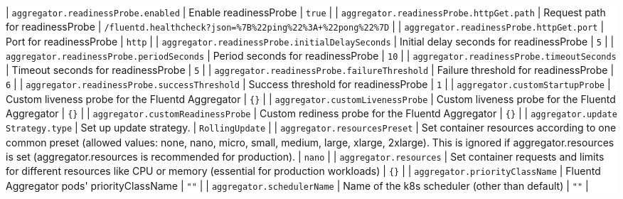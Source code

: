 | `aggregator.readinessProbe.enabled`                            | Enable readinessProbe                                                                                                                                                                                                                   | `true`                                                     |
| `aggregator.readinessProbe.httpGet.path`                       | Request path for readinessProbe                                                                                                                                                                                                         | `/fluentd.healthcheck?json=%7B%22ping%22%3A+%22pong%22%7D` |
| `aggregator.readinessProbe.httpGet.port`                       | Port for readinessProbe                                                                                                                                                                                                                 | `http`                                                     |
| `aggregator.readinessProbe.initialDelaySeconds`                | Initial delay seconds for readinessProbe                                                                                                                                                                                                | `5`                                                        |
| `aggregator.readinessProbe.periodSeconds`                      | Period seconds for readinessProbe                                                                                                                                                                                                       | `10`                                                       |
| `aggregator.readinessProbe.timeoutSeconds`                     | Timeout seconds for readinessProbe                                                                                                                                                                                                      | `5`                                                        |
| `aggregator.readinessProbe.failureThreshold`                   | Failure threshold for readinessProbe                                                                                                                                                                                                    | `6`                                                        |
| `aggregator.readinessProbe.successThreshold`                   | Success threshold for readinessProbe                                                                                                                                                                                                    | `1`                                                        |
| `aggregator.customStartupProbe`                                | Custom liveness probe for the Fluentd Aggregator                                                                                                                                                                                        | `{}`                                                       |
| `aggregator.customLivenessProbe`                               | Custom liveness probe for the Fluentd Aggregator                                                                                                                                                                                        | `{}`                                                       |
| `aggregator.customReadinessProbe`                              | Custom rediness probe for the Fluentd Aggregator                                                                                                                                                                                        | `{}`                                                       |
| `aggregator.updateStrategy.type`                               | Set up update strategy.                                                                                                                                                                                                                 | `RollingUpdate`                                            |
| `aggregator.resourcesPreset`                                   | Set container resources according to one common preset (allowed values: none, nano, micro, small, medium, large, xlarge, 2xlarge). This is ignored if aggregator.resources is set (aggregator.resources is recommended for production). | `nano`                                                     |
| `aggregator.resources`                                         | Set container requests and limits for different resources like CPU or memory (essential for production workloads)                                                                                                                       | `{}`                                                       |
| `aggregator.priorityClassName`                                 | Fluentd Aggregator pods' priorityClassName                                                                                                                                                                                              | `""`                                                       |
| `aggregator.schedulerName`                                     | Name of the k8s scheduler (other than default)                                                                                                                                                                                          | `""`                                                       |
